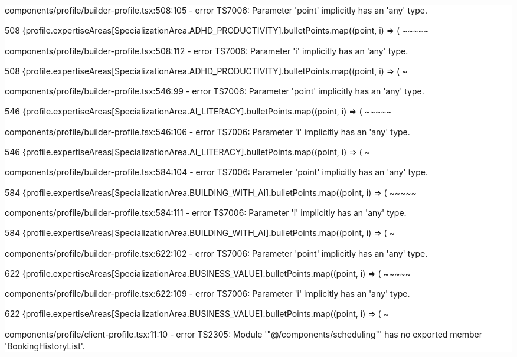 components/profile/builder-profile.tsx:508:105 - error TS7006: Parameter 'point' implicitly has an 'any' type.

508                         {profile.expertiseAreas[SpecializationArea.ADHD_PRODUCTIVITY].bulletPoints.map((point, i) => (
                                                                                                            ~~~~~

components/profile/builder-profile.tsx:508:112 - error TS7006: Parameter 'i' implicitly has an 'any' type.

508                         {profile.expertiseAreas[SpecializationArea.ADHD_PRODUCTIVITY].bulletPoints.map((point, i) => (
                                                                                                                   ~

components/profile/builder-profile.tsx:546:99 - error TS7006: Parameter 'point' implicitly has an 'any' type.

546                         {profile.expertiseAreas[SpecializationArea.AI_LITERACY].bulletPoints.map((point, i) => (
                                                                                                      ~~~~~

components/profile/builder-profile.tsx:546:106 - error TS7006: Parameter 'i' implicitly has an 'any' type.

546                         {profile.expertiseAreas[SpecializationArea.AI_LITERACY].bulletPoints.map((point, i) => (
                                                                                                             ~

components/profile/builder-profile.tsx:584:104 - error TS7006: Parameter 'point' implicitly has an 'any' type.

584                         {profile.expertiseAreas[SpecializationArea.BUILDING_WITH_AI].bulletPoints.map((point, i) => (
                                                                                                           ~~~~~

components/profile/builder-profile.tsx:584:111 - error TS7006: Parameter 'i' implicitly has an 'any' type.

584                         {profile.expertiseAreas[SpecializationArea.BUILDING_WITH_AI].bulletPoints.map((point, i) => (
                                                                                                                  ~

components/profile/builder-profile.tsx:622:102 - error TS7006: Parameter 'point' implicitly has an 'any' type.

622                         {profile.expertiseAreas[SpecializationArea.BUSINESS_VALUE].bulletPoints.map((point, i) => (
                                                                                                         ~~~~~

components/profile/builder-profile.tsx:622:109 - error TS7006: Parameter 'i' implicitly has an 'any' type.

622                         {profile.expertiseAreas[SpecializationArea.BUSINESS_VALUE].bulletPoints.map((point, i) => (
                                                                                                                ~

components/profile/client-profile.tsx:11:10 - error TS2305: Module '"@/components/scheduling"' has no exported member 'BookingHistoryList'.
